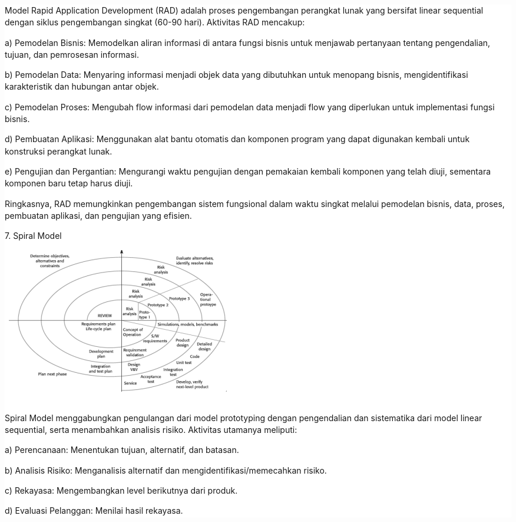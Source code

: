 Model Rapid Application Development (RAD) adalah proses pengembangan
perangkat lunak yang bersifat linear sequential dengan siklus
pengembangan singkat (60-90 hari). Aktivitas RAD mencakup:

a\) Pemodelan Bisnis: Memodelkan aliran informasi di antara fungsi
bisnis untuk menjawab pertanyaan tentang pengendalian, tujuan, dan
pemrosesan informasi.

b\) Pemodelan Data: Menyaring informasi menjadi objek data yang
dibutuhkan untuk menopang bisnis, mengidentifikasi karakteristik dan
hubungan antar objek.

c\) Pemodelan Proses: Mengubah flow informasi dari pemodelan data
menjadi flow yang diperlukan untuk implementasi fungsi bisnis.

d\) Pembuatan Aplikasi: Menggunakan alat bantu otomatis dan komponen
program yang dapat digunakan kembali untuk konstruksi perangkat lunak.

e\) Pengujian dan Pergantian: Mengurangi waktu pengujian dengan
pemakaian kembali komponen yang telah diuji, sementara komponen baru
tetap harus diuji.

Ringkasnya, RAD memungkinkan pengembangan sistem fungsional dalam waktu
singkat melalui pemodelan bisnis, data, proses, pembuatan aplikasi, dan
pengujian yang efisien.

7\. Spiral Model

<img src="mediaSdlc/media/image8.png"
style="width:4.11516in;height:2.65662in" />

Spiral Model menggabungkan pengulangan dari model prototyping dengan
pengendalian dan sistematika dari model linear sequential, serta
menambahkan analisis risiko. Aktivitas utamanya meliputi:

a\) Perencanaan: Menentukan tujuan, alternatif, dan batasan.

b\) Analisis Risiko: Menganalisis alternatif dan
mengidentifikasi/memecahkan risiko.

c\) Rekayasa: Mengembangkan level berikutnya dari produk.

d\) Evaluasi Pelanggan: Menilai hasil rekayasa.
